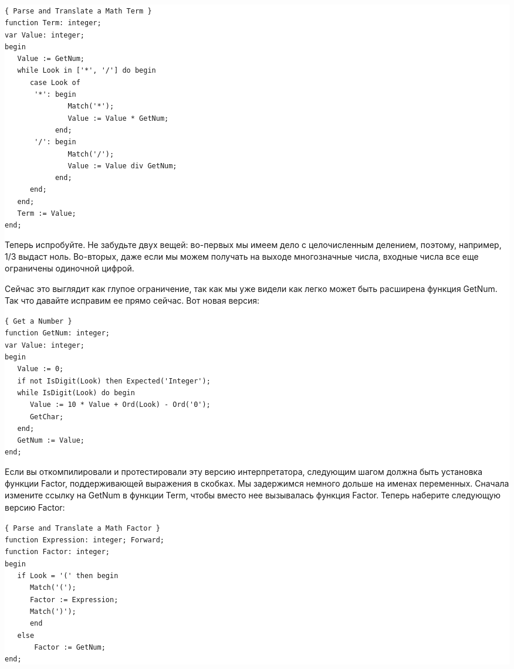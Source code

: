     { Parse and Translate a Math Term } 
    function Term: integer; 
    var Value: integer; 
    begin 
       Value := GetNum; 
       while Look in ['*', '/'] do begin 
          case Look of 
           '*': begin 
                   Match('*'); 
                   Value := Value * GetNum; 
                end; 
           '/': begin 
                   Match('/'); 
                   Value := Value div GetNum; 
                end; 
          end; 
       end; 
       Term := Value; 
    end;


Теперь испробуйте. Не забудьте двух вещей: во-первых мы имеем дело с
целочисленным делением, поэтому, например, 1/3 выдаст ноль. Во-вторых,
даже если мы можем получать на выходе многозначные числа, входные числа
все еще ограничены одиночной цифрой.

Сейчас это выглядит как глупое ограничение, так как мы уже видели как
легко может быть расширена функция GetNum. Так что давайте исправим ее
прямо сейчас. Вот новая версия:

    { Get a Number } 
    function GetNum: integer; 
    var Value: integer; 
    begin 
       Value := 0; 
       if not IsDigit(Look) then Expected('Integer'); 
       while IsDigit(Look) do begin 
          Value := 10 * Value + Ord(Look) - Ord('0'); 
          GetChar; 
       end; 
       GetNum := Value; 
    end;


Если вы откомпилировали и протестировали эту версию интерпретатора,
следующим шагом должна быть установка функции Factor, поддерживающей
выражения в скобках. Мы задержимся немного дольше на именах переменных.
Сначала измените ссылку на GetNum в функции Term, чтобы вместо нее
вызывалась функция Factor. Теперь наберите следующую версию Factor:

    { Parse and Translate a Math Factor } 
    function Expression: integer; Forward; 
    function Factor: integer; 
    begin 
       if Look = '(' then begin 
          Match('('); 
          Factor := Expression; 
          Match(')'); 
          end 
       else 
           Factor := GetNum; 
    end; 
